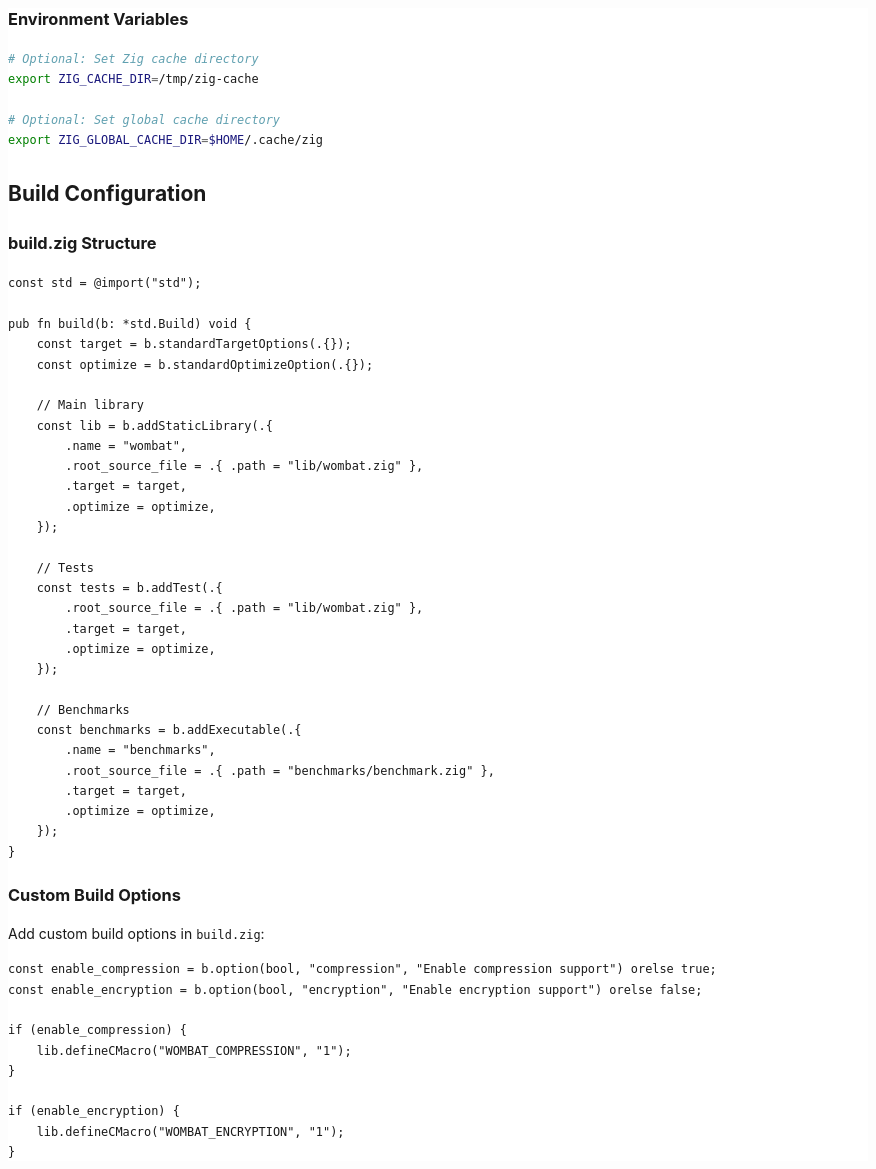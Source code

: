 ### Environment Variables

```bash
# Optional: Set Zig cache directory
export ZIG_CACHE_DIR=/tmp/zig-cache

# Optional: Set global cache directory
export ZIG_GLOBAL_CACHE_DIR=$HOME/.cache/zig
```

## Build Configuration

### build.zig Structure

```zig
const std = @import("std");

pub fn build(b: *std.Build) void {
    const target = b.standardTargetOptions(.{});
    const optimize = b.standardOptimizeOption(.{});

    // Main library
    const lib = b.addStaticLibrary(.{
        .name = "wombat",
        .root_source_file = .{ .path = "lib/wombat.zig" },
        .target = target,
        .optimize = optimize,
    });

    // Tests
    const tests = b.addTest(.{
        .root_source_file = .{ .path = "lib/wombat.zig" },
        .target = target,
        .optimize = optimize,
    });

    // Benchmarks
    const benchmarks = b.addExecutable(.{
        .name = "benchmarks",
        .root_source_file = .{ .path = "benchmarks/benchmark.zig" },
        .target = target,
        .optimize = optimize,
    });
}
```

### Custom Build Options

Add custom build options in `build.zig`:

```zig
const enable_compression = b.option(bool, "compression", "Enable compression support") orelse true;
const enable_encryption = b.option(bool, "encryption", "Enable encryption support") orelse false;

if (enable_compression) {
    lib.defineCMacro("WOMBAT_COMPRESSION", "1");
}

if (enable_encryption) {
    lib.defineCMacro("WOMBAT_ENCRYPTION", "1");
}
```
